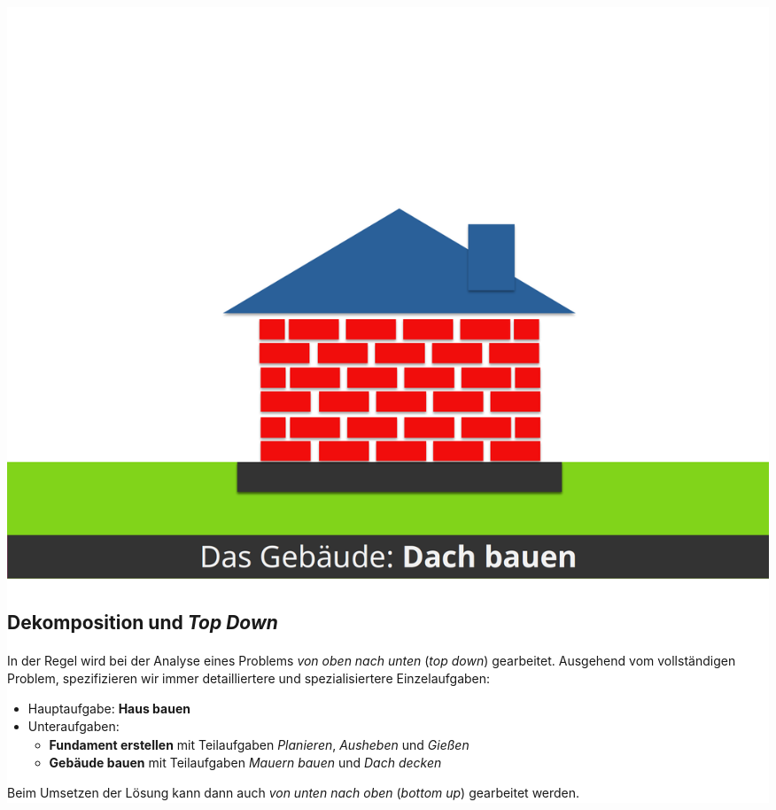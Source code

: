 ![large-image](slides/images/hausbau-dekomposition0006.png)

>>>

## Dekomposition und *Top Down*

<span class="blocktext">In der Regel wird bei der Analyse eines Problems *von oben nach unten* (*top down*) gearbeitet. Ausgehend vom vollständigen Problem, spezifizieren wir immer detailliertere und spezialisiertere Einzelaufgaben:</span>

- Hauptaufgabe: **Haus bauen**
- Unteraufgaben:
	- **Fundament erstellen** mit Teilaufgaben *Planieren*, *Ausheben* und *Gießen*
	- **Gebäude bauen** mit Teilaufgaben *Mauern bauen* und  *Dach decken*

<span class="blocktext">Beim Umsetzen der Lösung kann dann auch *von unten nach oben* (*bottom up*) gearbeitet werden.</span>

>>>
